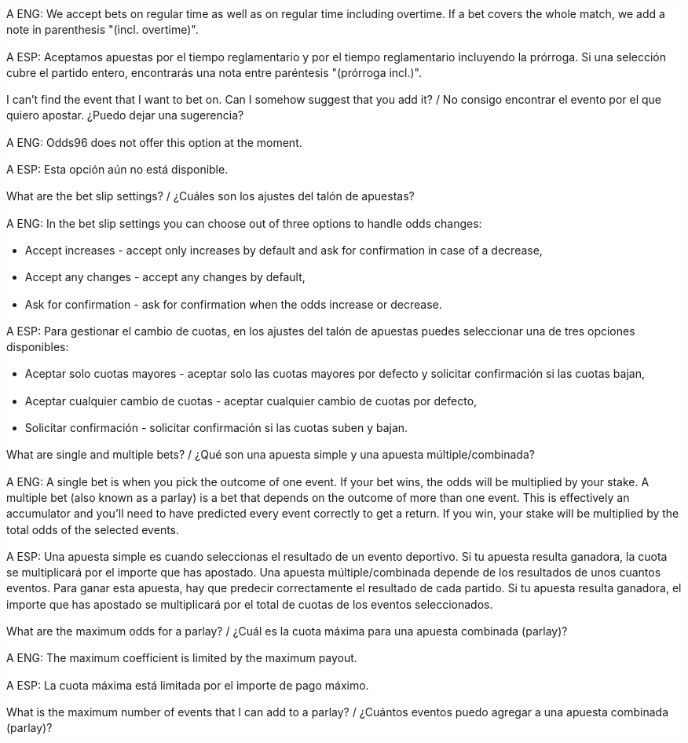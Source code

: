 A ENG: We accept bets on regular time as well as on regular time including overtime. If a bet covers the whole match, we add a note in parenthesis "(incl. overtime)".

A ESP: Aceptamos apuestas por el tiempo reglamentario y por el tiempo reglamentario incluyendo la prórroga. Si una selección cubre el partido entero, encontrarás una nota entre paréntesis "(prórroga incl.)".

I can’t find the event that I want to bet on. Can I somehow suggest that you add it? / No consigo encontrar el evento por el que quiero apostar. ¿Puedo dejar una sugerencia?

A ENG: Odds96 does not offer this option at the moment.

A ESP: Esta opción aún no está disponible.

What are the bet slip settings? / ¿Cuáles son los ajustes del talón de apuestas?

A ENG: In the bet slip settings you can choose out of three options to handle odds changes:

-   Accept increases - accept only increases by default and ask for confirmation in case of a decrease,
    
-   Accept any changes - accept any changes by default,
    
-   Ask for confirmation - ask for confirmation when the odds increase or decrease.
    

A ESP: Para gestionar el cambio de cuotas, en los ajustes del talón de apuestas puedes seleccionar una de tres opciones disponibles:

-   Aceptar solo cuotas mayores - aceptar solo las cuotas mayores por defecto y solicitar confirmación si las cuotas bajan,
    
-   Aceptar cualquier cambio de cuotas - aceptar cualquier cambio de cuotas por defecto,
    
-   Solicitar confirmación - solicitar confirmación si las cuotas suben y bajan.
    

What are single and multiple bets? / ¿Qué son una apuesta simple y una apuesta múltiple/combinada?

A ENG: A single bet is when you pick the outcome of one event. If your bet wins, the odds will be multiplied by your stake. A multiple bet (also known as a parlay) is a bet that depends on the outcome of more than one event. This is effectively an accumulator and you’ll need to have predicted every event correctly to get a return. If you win, your stake will be multiplied by the total odds of the selected events.

A ESP: Una apuesta simple es cuando seleccionas el resultado de un evento deportivo. Si tu apuesta resulta ganadora, la cuota se multiplicará por el importe que has apostado. Una apuesta múltiple/combinada depende de los resultados de unos cuantos eventos. Para ganar esta apuesta, hay que predecir correctamente el resultado de cada partido. Si tu apuesta resulta ganadora, el importe que has apostado se multiplicará por el total de cuotas de los eventos seleccionados.

What are the maximum odds for a parlay? / ¿Cuál es la cuota máxima para una apuesta combinada (parlay)?

A ENG: The maximum coefficient is limited by the maximum payout.

A ESP: La cuota máxima está limitada por el importe de pago máximo.

What is the maximum number of events that I can add to a parlay? / ¿Cuántos eventos puedo agregar a una apuesta combinada (parlay)?

